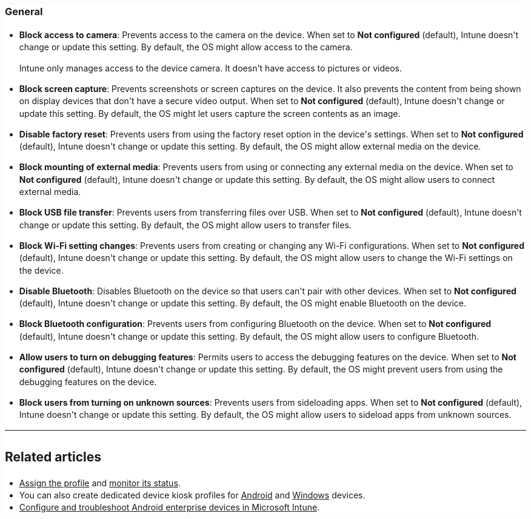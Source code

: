 ### General

- **Block access to camera**: Prevents access to the camera on the device. When set to **Not configured** (default), Intune doesn't change or update this setting. By default, the OS might allow access to the camera.

  Intune only manages access to the device camera. It doesn't have access to pictures or videos.

- **Block screen capture**: Prevents screenshots or screen captures on the device. It also prevents the content from being shown on display devices that don't have a secure video output. When set to **Not configured** (default), Intune doesn't change or update this setting. By default, the OS might let users capture the screen contents as an image.

- **Disable factory reset**: Prevents users from using the factory reset option in the device's settings. When set to **Not configured** (default), Intune doesn't change or update this setting. By default, the OS might allow external media on the device.

- **Block mounting of external media**: Prevents users from using or connecting any external media on the device. When set to **Not configured** (default), Intune doesn't change or update this setting. By default, the OS might allow users to connect external media.

- **Block USB file transfer**: Prevents users from transferring files over USB. When set to **Not configured** (default), Intune doesn't change or update this setting. By default, the OS might allow users to transfer files.

- **Block Wi-Fi setting changes**: Prevents users from creating or changing any Wi-Fi configurations. When set to **Not configured** (default), Intune doesn't change or update this setting. By default, the OS might allow users to change the Wi-Fi settings on the device.

- **Disable Bluetooth**: Disables Bluetooth on the device so that users can't pair with other devices. When set to **Not configured** (default), Intune doesn't change or update this setting. By default, the OS might enable Bluetooth on the device.

- **Block Bluetooth configuration**: Prevents users from configuring Bluetooth on the device. When set to **Not configured** (default), Intune doesn't change or update this setting. By default, the OS might allow users to configure Bluetooth.

- **Allow users to turn on debugging features**: Permits users to access the debugging features on the device. When set to **Not configured** (default), Intune doesn't change or update this setting. By default, the OS might prevent users from using the debugging features on the device.

- **Block users from turning on unknown sources**: Prevents users from sideloading apps. When set to **Not configured** (default), Intune doesn't change or update this setting. By default, the OS might allow users to sideload apps from unknown sources.

---

## Related articles

- [Assign the profile](device-profile-assign.md) and [monitor its status](device-profile-monitor.md).
- You can also create dedicated device kiosk profiles for [Android](device-restrictions-android.md#kiosk) and [Windows](kiosk-settings.md) devices.
- [Configure and troubleshoot Android enterprise devices in Microsoft Intune](https://support.microsoft.com/help/4476974).
